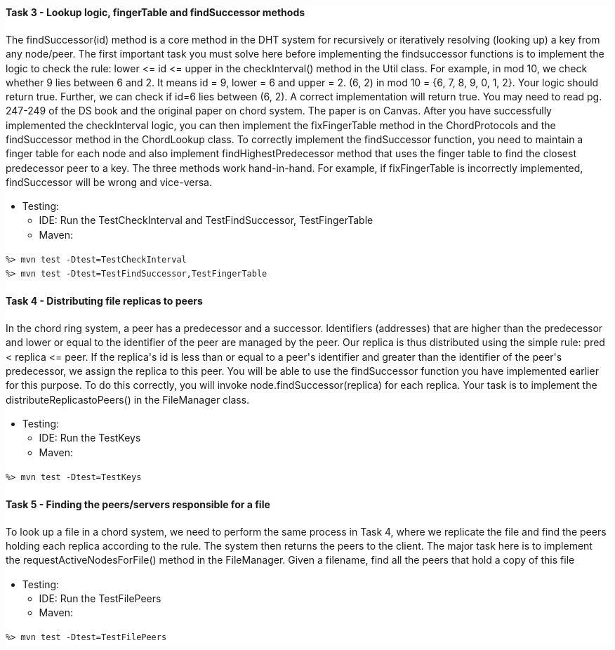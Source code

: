#### Task 3 - Lookup logic, fingerTable and findSuccessor methods
The findSuccessor(id) method is a core method in the DHT system for recursively or iteratively resolving (looking up) a key from any node/peer. The first important task you must solve here before implementing the findsuccessor functions is to implement the logic to check the rule: lower <= id <= upper in the checkInterval() method in the Util class. For example, in mod 10, we check whether 9 lies between 6 and 2. It means id = 9, lower = 6 and upper = 2. (6, 2) in mod 10 = {6, 7, 8, 9, 0, 1, 2}. Your logic should return true. Further, we can check if id=6 lies between (6, 2). A correct implementation will return true. 
You may need to read pg. 247-249 of the DS book and the original paper on chord system. The paper is on Canvas. 
After you have successfully implemented the checkInterval logic, you can then implement the fixFingerTable method in the ChordProtocols and the findSuccessor method in the ChordLookup class. To correctly implement the findSuccessor function, you need to maintain a finger table for each node and also implement findHighestPredecessor method that uses the finger table to find the closest predecessor peer to a key. The three methods work hand-in-hand. For example, if fixFingerTable is incorrectly implemented, findSuccessor will be wrong and vice-versa. 
 - Testing:
   - IDE: Run the TestCheckInterval and TestFindSuccessor, TestFingerTable
   - Maven:
 ```
 %> mvn test -Dtest=TestCheckInterval
 %> mvn test -Dtest=TestFindSuccessor,TestFingerTable
 ```
 
#### Task 4 - Distributing file replicas to peers
In the chord ring system, a peer has a predecessor and a successor. Identifiers (addresses) that are higher than the predecessor and lower or equal to the identifier of the peer are managed by the peer.
Our replica is thus distributed using the simple rule: pred < replica <= peer. If the replica's id is less than or equal to a peer's identifier and greater than the identifier of the peer's predecessor, we assign the replica to this peer.
You will be able to use the findSuccessor function you have implemented earlier for this purpose. To do this correctly, you will invoke node.findSuccessor(replica) for each replica.
Your task is to implement the distributeReplicastoPeers() in the FileManager class.
 - Testing:
   - IDE: Run the TestKeys 
   - Maven: 
 ```
 %> mvn test -Dtest=TestKeys
 ```

#### Task 5 - Finding the peers/servers responsible for a file
To look up a file in a chord system, we need to perform the same process in Task 4, where we replicate the file and find the peers holding each replica according to the rule. The system then returns the peers to the client.
The major task here is to implement the requestActiveNodesForFile() method in the FileManager. Given a filename, find all the peers that hold a copy of this file
 - Testing:
   - IDE: Run the TestFilePeers 
   - Maven:
 ```
 %> mvn test -Dtest=TestFilePeers
 ```
